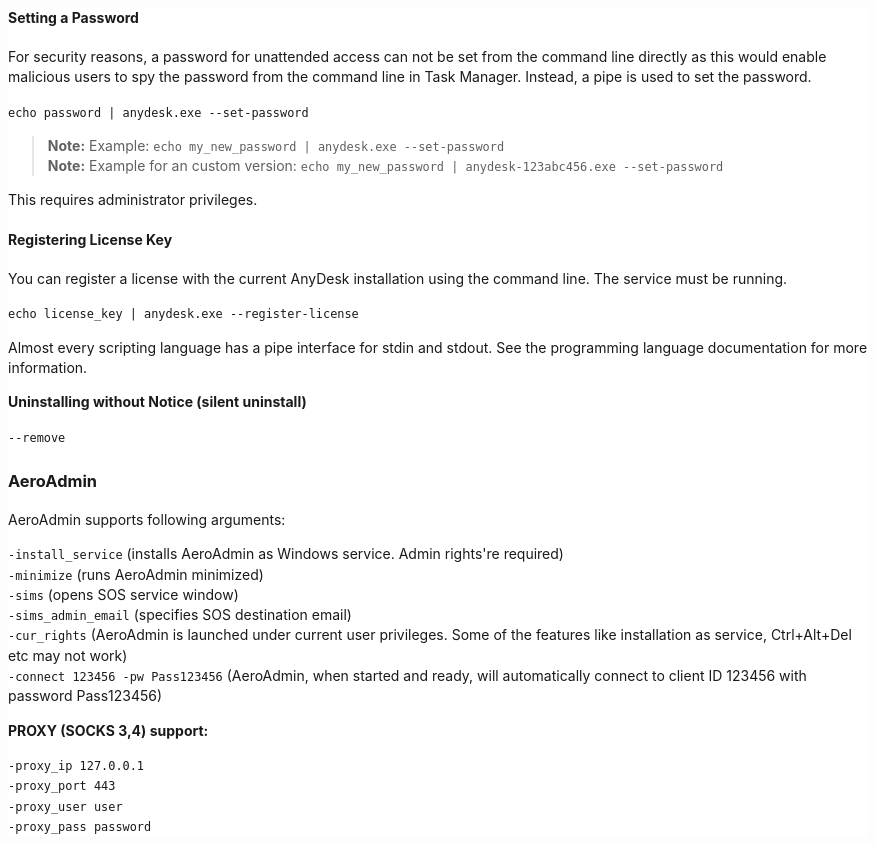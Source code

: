 #### Setting a Password  
For security reasons, a password for unattended access can not be set from the command line directly as this would enable malicious users to spy the password from the command line in Task Manager. Instead, a pipe is used to set the password.

`echo password | anydesk.exe --set-password`

> **Note:** Example: `echo my_new_password | anydesk.exe --set-password`   
> **Note:** Example for an custom version: `echo my_new_password | anydesk-123abc456.exe --set-password`

This requires administrator privileges.

#### Registering License Key
You can register a license with the current AnyDesk installation using the command line. The service must be running.

`echo license_key | anydesk.exe --register-license`

Almost every scripting language has a pipe interface for stdin and stdout. See the programming language documentation for more information.

**Uninstalling without Notice (silent uninstall)**

`--remove`

### AeroAdmin

AeroAdmin supports following arguments:  

`-install_service` (installs AeroAdmin as Windows service. Admin rights're required)  
`-minimize` (runs AeroAdmin minimized)  
`-sims` (opens SOS service window)  
`-sims_admin_email` (specifies SOS destination email)  
`-cur_rights` (AeroAdmin is launched under current user privileges. Some of the features like installation as service, Ctrl+Alt+Del etc may not work)  
`-connect 123456 -pw Pass123456` (AeroAdmin, when started and ready, will automatically connect to client ID 123456 with password Pass123456)  


**PROXY (SOCKS 3,4) support:**

`-proxy_ip 127.0.0.1`  
`-proxy_port 443`  
`-proxy_user user`  
`-proxy_pass password`  









